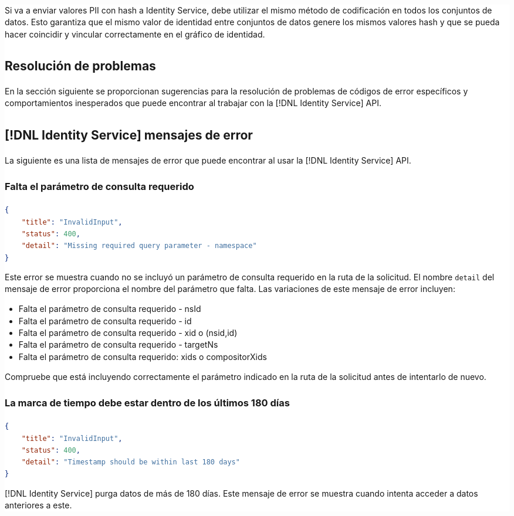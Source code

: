 Si va a enviar valores PII con hash a Identity Service, debe utilizar el mismo método de codificación en todos los conjuntos de datos. Esto garantiza que el mismo valor de identidad entre conjuntos de datos genere los mismos valores hash y que se pueda hacer coincidir y vincular correctamente en el gráfico de identidad.




## Resolución de problemas

En la sección siguiente se proporcionan sugerencias para la resolución de problemas de códigos de error específicos y comportamientos inesperados que puede encontrar al trabajar con la [!DNL Identity Service] API.

## [!DNL Identity Service] mensajes de error

La siguiente es una lista de mensajes de error que puede encontrar al usar la [!DNL Identity Service] API.

### Falta el parámetro de consulta requerido

```json
{
    "title": "InvalidInput",
    "status": 400,
    "detail": "Missing required query parameter - namespace"
}
```

Este error se muestra cuando no se incluyó un parámetro de consulta requerido en la ruta de la solicitud. El nombre `detail` del mensaje de error proporciona el nombre del parámetro que falta. Las variaciones de este mensaje de error incluyen:

- Falta el parámetro de consulta requerido - nsId
- Falta el parámetro de consulta requerido - id
- Falta el parámetro de consulta requerido - xid o (nsid,id)
- Falta el parámetro de consulta requerido - targetNs
- Falta el parámetro de consulta requerido: xids o compositorXids

Compruebe que está incluyendo correctamente el parámetro indicado en la ruta de la solicitud antes de intentarlo de nuevo.

### La marca de tiempo debe estar dentro de los últimos 180 días

```json
{
    "title": "InvalidInput",
    "status": 400,
    "detail": "Timestamp should be within last 180 days"
}
```

[!DNL Identity Service] purga datos de más de 180 días. Este mensaje de error se muestra cuando intenta acceder a datos anteriores a este.
